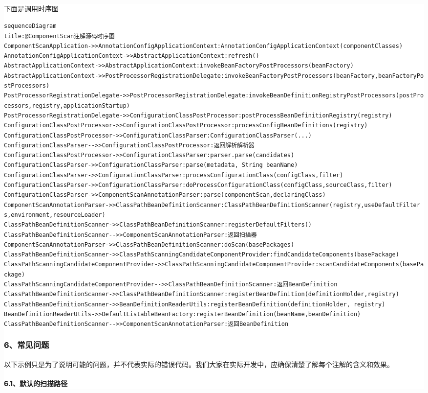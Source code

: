 
下面是调用时序图



~~~mermaid
sequenceDiagram
title:@ComponentScan注解源码时序图
ComponentScanApplication->>AnnotationConfigApplicationContext:AnnotationConfigApplicationContext(componentClasses)
AnnotationConfigApplicationContext->>AbstractApplicationContext:refresh()
AbstractApplicationContext->>AbstractApplicationContext:invokeBeanFactoryPostProcessors(beanFactory)
AbstractApplicationContext->>PostProcessorRegistrationDelegate:invokeBeanFactoryPostProcessors(beanFactory,beanFactoryPostProcessors)
PostProcessorRegistrationDelegate->>PostProcessorRegistrationDelegate:invokeBeanDefinitionRegistryPostProcessors(postProcessors,registry,applicationStartup) 
PostProcessorRegistrationDelegate->>ConfigurationClassPostProcessor:postProcessBeanDefinitionRegistry(registry)
ConfigurationClassPostProcessor->>ConfigurationClassPostProcessor:processConfigBeanDefinitions(registry)
ConfigurationClassPostProcessor->>ConfigurationClassParser:ConfigurationClassParser(...)
ConfigurationClassParser-->>ConfigurationClassPostProcessor:返回解析解析器
ConfigurationClassPostProcessor->>ConfigurationClassParser:parser.parse(candidates)
ConfigurationClassParser->>ConfigurationClassParser:parse(metadata, String beanName)
ConfigurationClassParser->>ConfigurationClassParser:processConfigurationClass(configClass,filter)
ConfigurationClassParser->>ConfigurationClassParser:doProcessConfigurationClass(configClass,sourceClass,filter)
ConfigurationClassParser->>ComponentScanAnnotationParser:parse(componentScan,declaringClass)
ComponentScanAnnotationParser->>ClassPathBeanDefinitionScanner:ClassPathBeanDefinitionScanner(registry,useDefaultFilters,environment,resourceLoader) 
ClassPathBeanDefinitionScanner->>ClassPathBeanDefinitionScanner:registerDefaultFilters()
ClassPathBeanDefinitionScanner-->>ComponentScanAnnotationParser:返回扫描器
ComponentScanAnnotationParser->>ClassPathBeanDefinitionScanner:doScan(basePackages)
ClassPathBeanDefinitionScanner->>ClassPathScanningCandidateComponentProvider:findCandidateComponents(basePackage)
ClassPathScanningCandidateComponentProvider->>ClassPathScanningCandidateComponentProvider:scanCandidateComponents(basePackage)
ClassPathScanningCandidateComponentProvider-->>ClassPathBeanDefinitionScanner:返回BeanDefinition
ClassPathBeanDefinitionScanner->>ClassPathBeanDefinitionScanner:registerBeanDefinition(definitionHolder,registry)
ClassPathBeanDefinitionScanner->>BeanDefinitionReaderUtils:registerBeanDefinition(definitionHolder, registry)
BeanDefinitionReaderUtils->>DefaultListableBeanFactory:registerBeanDefinition(beanName,beanDefinition)
ClassPathBeanDefinitionScanner-->>ComponentScanAnnotationParser:返回BeanDefinition
~~~



### 6、常见问题

以下示例只是为了说明可能的问题，并不代表实际的错误代码。我们大家在实际开发中，应确保清楚了解每个注解的含义和效果。

#### 6.1、默认的扫描路径
